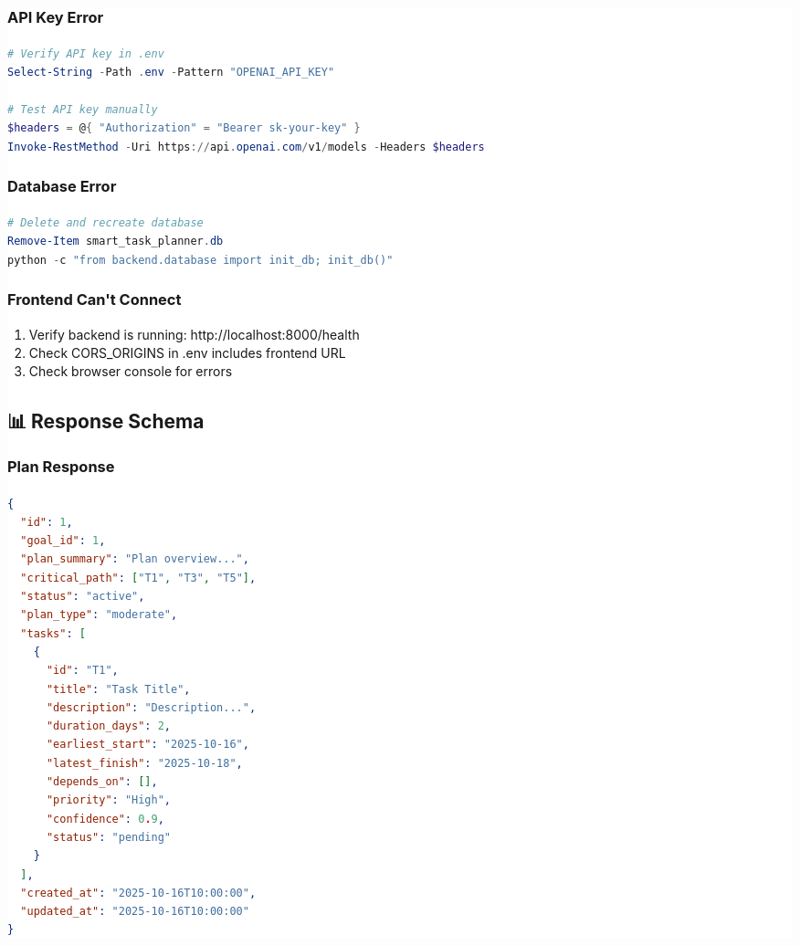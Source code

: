 ### API Key Error
```powershell
# Verify API key in .env
Select-String -Path .env -Pattern "OPENAI_API_KEY"

# Test API key manually
$headers = @{ "Authorization" = "Bearer sk-your-key" }
Invoke-RestMethod -Uri https://api.openai.com/v1/models -Headers $headers
```

### Database Error
```powershell
# Delete and recreate database
Remove-Item smart_task_planner.db
python -c "from backend.database import init_db; init_db()"
```

### Frontend Can't Connect
1. Verify backend is running: http://localhost:8000/health
2. Check CORS_ORIGINS in .env includes frontend URL
3. Check browser console for errors

## 📊 Response Schema

### Plan Response
```json
{
  "id": 1,
  "goal_id": 1,
  "plan_summary": "Plan overview...",
  "critical_path": ["T1", "T3", "T5"],
  "status": "active",
  "plan_type": "moderate",
  "tasks": [
    {
      "id": "T1",
      "title": "Task Title",
      "description": "Description...",
      "duration_days": 2,
      "earliest_start": "2025-10-16",
      "latest_finish": "2025-10-18",
      "depends_on": [],
      "priority": "High",
      "confidence": 0.9,
      "status": "pending"
    }
  ],
  "created_at": "2025-10-16T10:00:00",
  "updated_at": "2025-10-16T10:00:00"
}
```

